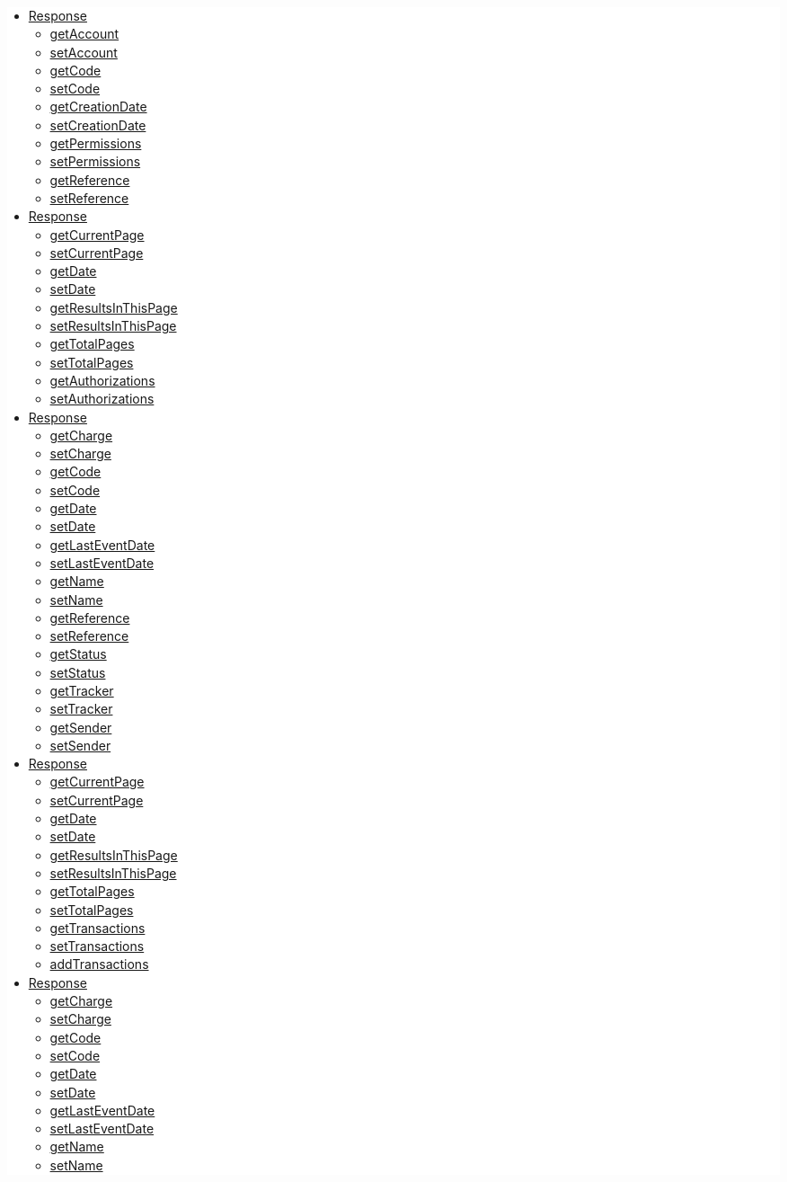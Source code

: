 * [Response](#response-6)
    * [getAccount](#getaccount-3)
    * [setAccount](#setaccount-2)
    * [getCode](#getcode-9)
    * [setCode](#setcode-9)
    * [getCreationDate](#getcreationdate)
    * [setCreationDate](#setcreationdate)
    * [getPermissions](#getpermissions-3)
    * [setPermissions](#setpermissions-2)
    * [getReference](#getreference-17)
    * [setReference](#setreference-23)
* [Response](#response-7)
    * [getCurrentPage](#getcurrentpage)
    * [setCurrentPage](#setcurrentpage)
    * [getDate](#getdate-4)
    * [setDate](#setdate-4)
    * [getResultsInThisPage](#getresultsinthispage)
    * [setResultsInThisPage](#setresultsinthispage)
    * [getTotalPages](#gettotalpages)
    * [setTotalPages](#settotalpages)
    * [getAuthorizations](#getauthorizations)
    * [setAuthorizations](#setauthorizations)
* [Response](#response-8)
    * [getCharge](#getcharge-1)
    * [setCharge](#setcharge-2)
    * [getCode](#getcode-10)
    * [setCode](#setcode-10)
    * [getDate](#getdate-5)
    * [setDate](#setdate-5)
    * [getLastEventDate](#getlasteventdate-2)
    * [setLastEventDate](#setlasteventdate-2)
    * [getName](#getname-10)
    * [setName](#setname-9)
    * [getReference](#getreference-18)
    * [setReference](#setreference-24)
    * [getStatus](#getstatus-4)
    * [setStatus](#setstatus-4)
    * [getTracker](#gettracker)
    * [setTracker](#settracker)
    * [getSender](#getsender-12)
    * [setSender](#setsender-16)
* [Response](#response-9)
    * [getCurrentPage](#getcurrentpage-1)
    * [setCurrentPage](#setcurrentpage-1)
    * [getDate](#getdate-6)
    * [setDate](#setdate-6)
    * [getResultsInThisPage](#getresultsinthispage-1)
    * [setResultsInThisPage](#setresultsinthispage-1)
    * [getTotalPages](#gettotalpages-1)
    * [setTotalPages](#settotalpages-1)
    * [getTransactions](#gettransactions)
    * [setTransactions](#settransactions)
    * [addTransactions](#addtransactions)
* [Response](#response-10)
    * [getCharge](#getcharge-2)
    * [setCharge](#setcharge-3)
    * [getCode](#getcode-11)
    * [setCode](#setcode-11)
    * [getDate](#getdate-7)
    * [setDate](#setdate-7)
    * [getLastEventDate](#getlasteventdate-3)
    * [setLastEventDate](#setlasteventdate-3)
    * [getName](#getname-11)
    * [setName](#setname-10)